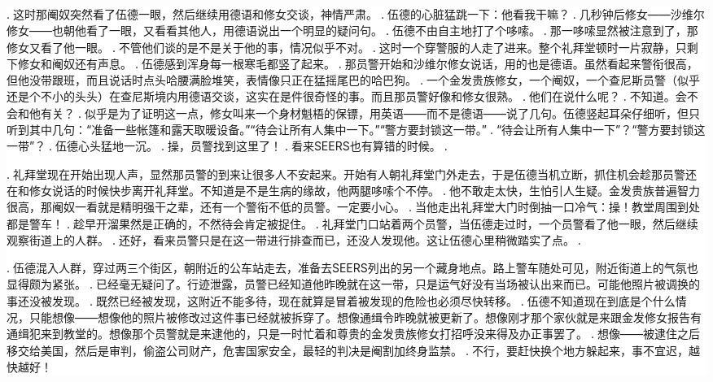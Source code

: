 .
这时那阉奴突然看了伍德一眼，然后继续用德语和修女交谈，神情严肃。
.
伍德的心脏猛跳一下：他看我干嘛？
.
几秒钟后修女——沙维尔修女——也朝他看了一眼，又看看其他人，用德语说出一个明显的疑问句。
.
伍德不由自主地打了个哆嗦。
.
那一哆嗦显然被注意到了，那修女又看了他一眼。
.
不管他们谈的是不是关于他的事，情况似乎不对。
.
这时一个穿警服的人走了进来。整个礼拜堂顿时一片寂静，只剩下修女和阉奴还有声息。
.
伍德感到浑身每一根寒毛都竖了起来。
.
那员警开始和沙维尔修女说话，用的也是德语。虽然看起来警衔很高，但他没带跟班，而且说话时点头哈腰满脸堆笑，表情像只正在猛摇尾巴的哈巴狗。
.
一个金发贵族修女，一个阉奴，一个查尼斯员警（似乎还是个不小的头头）在查尼斯境内用德语交谈，这实在是件很奇怪的事。而且那员警好像和修女很熟。
.
他们在说什么呢？
.
不知道。会不会和他有关？
.
似乎是为了证明这一点，修女叫来一个身材魁梧的保镖，用英语——而不是德语——说了几句。伍德竖起耳朵仔细听，但只听到其中几句：“准备一些帐篷和露天取暖设备。”“待会让所有人集中一下。”“警方要封锁这一带。”
.
“待会让所有人集中一下”？“警方要封锁这一带”？
.
伍德心头猛地一沉。
.
操，员警找到这里了！
.
看来SEERS也有算错的时候。
.

.
礼拜堂现在开始出现人声，显然那员警的到来让很多人不安起来。开始有人朝礼拜堂门外走去，于是伍德当机立断，抓住机会趁那员警还在和修女说话的时候快步离开礼拜堂。不知道是不是生病的缘故，他两腿哆嗦个不停。
.
他不敢走太快，生怕引人生疑。金发贵族普遍智力很高，那阉奴一看就是精明强干之辈，还有一个警衔不低的员警。一定要小心。
.
当他走出礼拜堂大门时倒抽一口冷气：操！教堂周围到处都是警车！
.
趁早开溜果然是正确的，不然待会肯定被捉住。
.
礼拜堂门口站着两个员警，当伍德走过时，一个员警看了他一眼，然后继续观察街道上的人群。
.
还好，看来员警只是在这一带进行排查而已，还没人发现他。这让伍德心里稍微踏实了点。
.

.
伍德混入人群，穿过两三个街区，朝附近的公车站走去，准备去SEERS列出的另一个藏身地点。路上警车随处可见，附近街道上的气氛也显得颇为紧张。
.
已经毫无疑问了。行迹泄露，员警已经知道他昨晚就在这一带，只是运气好没有当场被认出来而已。可能他照片被调换的事还没被发现。
.
既然已经被发现，这附近不能多待，现在就算是冒着被发现的危险也必须尽快转移。
.
伍德不知道现在到底是个什么情况，只能想像——想像他的照片被修改过这件事已经就被拆穿了。想像通缉令昨晚就被更新了。想像刚才那个家伙就是来跟金发修女报告有通缉犯来到教堂的。想像那个员警就是来逮他的，只是一时忙着和尊贵的金发贵族修女打招呼没来得及办正事罢了。
.
想像——被逮住之后移交给美国，然后是审判，偷盗公司财产，危害国家安全，最轻的判决是阉割加终身监禁。
.
不行，要赶快换个地方躲起来，事不宜迟，越快越好！